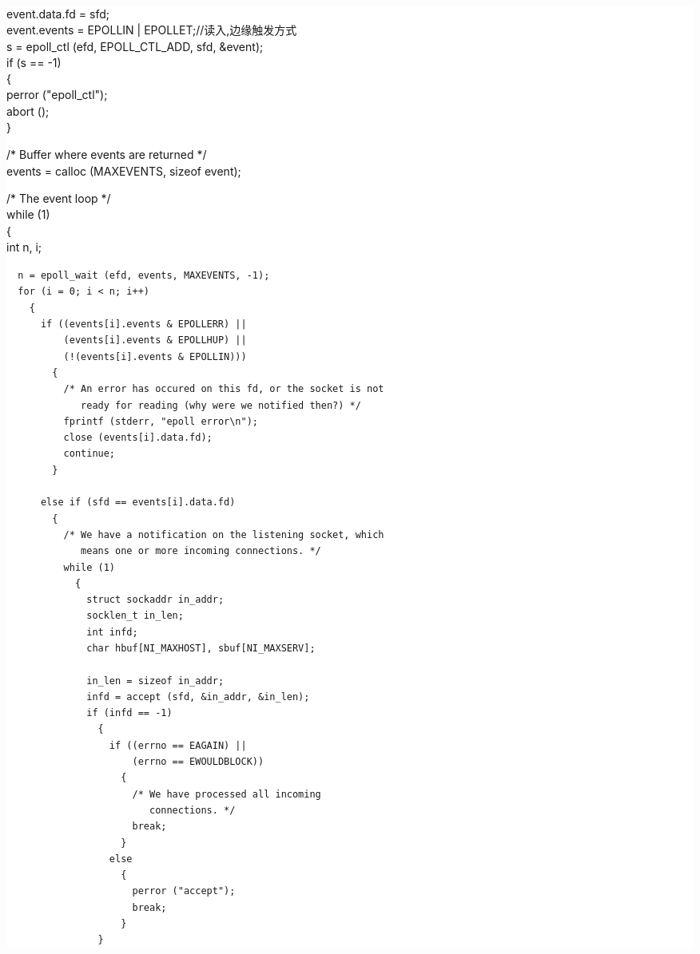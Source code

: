   event.data.fd = sfd;  
  event.events = EPOLLIN | EPOLLET;//读入,边缘触发方式  
  s = epoll_ctl (efd, EPOLL_CTL_ADD, sfd, &event);  
  if (s == -1)  
    {  
      perror ("epoll_ctl");  
      abort ();  
    }  
  
  /* Buffer where events are returned */  
  events = calloc (MAXEVENTS, sizeof event);  
  
  /* The event loop */  
  while (1)  
    {  
      int n, i;  
  
      n = epoll_wait (efd, events, MAXEVENTS, -1);  
      for (i = 0; i < n; i++)  
        {  
          if ((events[i].events & EPOLLERR) ||  
              (events[i].events & EPOLLHUP) ||  
              (!(events[i].events & EPOLLIN)))  
            {  
              /* An error has occured on this fd, or the socket is not 
                 ready for reading (why were we notified then?) */  
              fprintf (stderr, "epoll error\n");  
              close (events[i].data.fd);  
              continue;  
            }  
  
          else if (sfd == events[i].data.fd)  
            {  
              /* We have a notification on the listening socket, which 
                 means one or more incoming connections. */  
              while (1)  
                {  
                  struct sockaddr in_addr;  
                  socklen_t in_len;  
                  int infd;  
                  char hbuf[NI_MAXHOST], sbuf[NI_MAXSERV];  
  
                  in_len = sizeof in_addr;  
                  infd = accept (sfd, &in_addr, &in_len);  
                  if (infd == -1)  
                    {  
                      if ((errno == EAGAIN) ||  
                          (errno == EWOULDBLOCK))  
                        {  
                          /* We have processed all incoming 
                             connections. */  
                          break;  
                        }  
                      else  
                        {  
                          perror ("accept");  
                          break;  
                        }  
                    }  
  